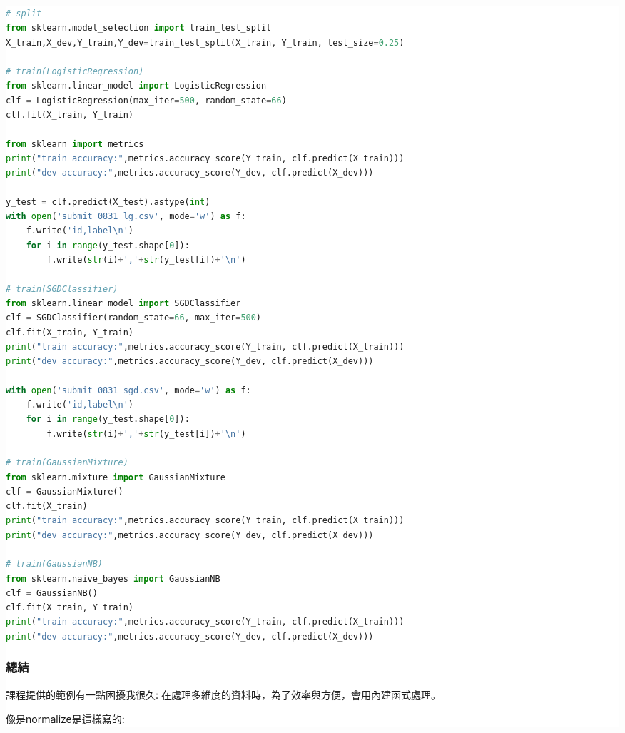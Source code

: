 ```python
# split
from sklearn.model_selection import train_test_split
X_train,X_dev,Y_train,Y_dev=train_test_split(X_train, Y_train, test_size=0.25)

# train(LogisticRegression)
from sklearn.linear_model import LogisticRegression
clf = LogisticRegression(max_iter=500, random_state=66)
clf.fit(X_train, Y_train)

from sklearn import metrics
print("train accuracy:",metrics.accuracy_score(Y_train, clf.predict(X_train)))
print("dev accuracy:",metrics.accuracy_score(Y_dev, clf.predict(X_dev)))

y_test = clf.predict(X_test).astype(int)
with open('submit_0831_lg.csv', mode='w') as f:
    f.write('id,label\n')
    for i in range(y_test.shape[0]):
        f.write(str(i)+','+str(y_test[i])+'\n')
        
# train(SGDClassifier)
from sklearn.linear_model import SGDClassifier
clf = SGDClassifier(random_state=66, max_iter=500)
clf.fit(X_train, Y_train)
print("train accuracy:",metrics.accuracy_score(Y_train, clf.predict(X_train)))
print("dev accuracy:",metrics.accuracy_score(Y_dev, clf.predict(X_dev)))

with open('submit_0831_sgd.csv', mode='w') as f:
    f.write('id,label\n')
    for i in range(y_test.shape[0]):
        f.write(str(i)+','+str(y_test[i])+'\n')

# train(GaussianMixture)        
from sklearn.mixture import GaussianMixture
clf = GaussianMixture()
clf.fit(X_train)
print("train accuracy:",metrics.accuracy_score(Y_train, clf.predict(X_train)))
print("dev accuracy:",metrics.accuracy_score(Y_dev, clf.predict(X_dev)))

# train(GaussianNB)        
from sklearn.naive_bayes import GaussianNB
clf = GaussianNB()
clf.fit(X_train, Y_train)
print("train accuracy:",metrics.accuracy_score(Y_train, clf.predict(X_train)))
print("dev accuracy:",metrics.accuracy_score(Y_dev, clf.predict(X_dev)))
```

### 總結

課程提供的範例有一點困擾我很久: 在處理多維度的資料時，為了效率與方便，會用內建函式處理。

像是normalize是這樣寫的:
